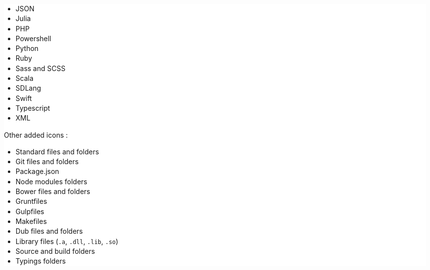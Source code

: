 - JSON
- Julia
- PHP
- Powershell
- Python
- Ruby
- Sass and SCSS
- Scala
- SDLang
- Swift
- Typescript
- XML

Other added icons :
- Standard files and folders
- Git files and folders
- Package.json
- Node modules folders
- Bower files and folders
- Gruntfiles
- Gulpfiles
- Makefiles
- Dub files and folders
- Library files (`.a`, `.dll`, `.lib`, `.so`)
- Source and build folders
- Typings folders